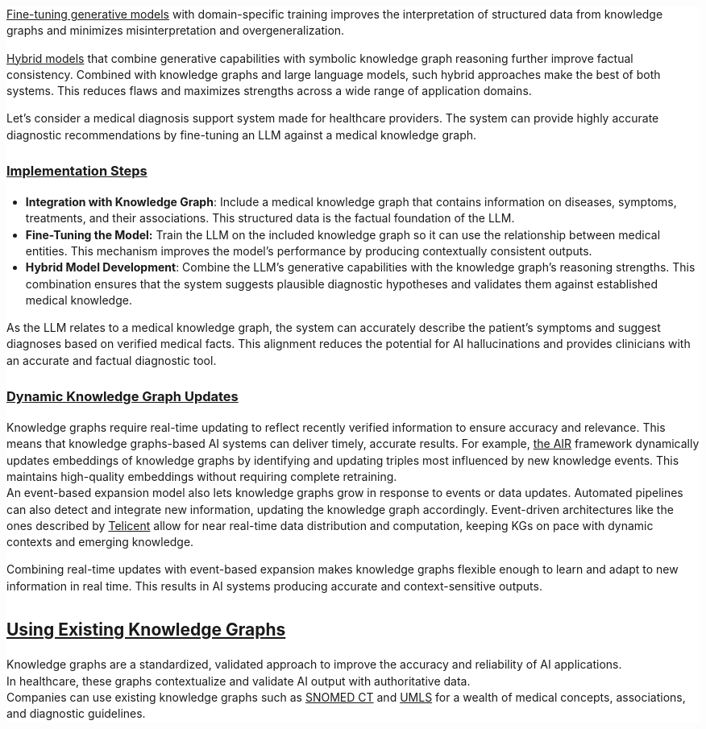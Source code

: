 [Fine-tuning generative models](/resources/articles/fine-tuning) with domain-specific training improves the interpretation of structured data from knowledge graphs and minimizes misinterpretation and overgeneralization.

[Hybrid models](https://ieeexplore.ieee.org/document/10286238?utm_source=chatgpt.com) that combine generative capabilities with symbolic knowledge graph reasoning further improve factual consistency. Combined with knowledge graphs and large language models, such hybrid approaches make the best of both systems. This reduces flaws and maximizes strengths across a wide range of application domains.

Let’s consider a medical diagnosis support system made for healthcare providers. The system can provide highly accurate diagnostic recommendations by fine-tuning an LLM against a medical knowledge graph.

### [Implementation Steps](#implementation-steps)[](#implementation-steps)

-   **Integration with Knowledge Graph**: Include a medical knowledge graph that contains information on diseases, symptoms, treatments, and their associations. This structured data is the factual foundation of the LLM.
-   **Fine-Tuning the Model:** Train the LLM on the included knowledge graph so it can use the relationship between medical entities. This mechanism improves the model’s performance by producing contextually consistent outputs.
-   **Hybrid Model Development**: Combine the LLM’s generative capabilities with the knowledge graph’s reasoning strengths. This combination ensures that the system suggests plausible diagnostic hypotheses and validates them against established medical knowledge.

As the LLM relates to a medical knowledge graph, the system can accurately describe the patient’s symptoms and suggest diagnoses based on verified medical facts. This alignment reduces the potential for AI hallucinations and provides clinicians with an accurate and factual diagnostic tool.

### [Dynamic Knowledge Graph Updates](#dynamic-knowledge-graph-updates)[](#dynamic-knowledge-graph-updates)

Knowledge graphs require real-time updating to reflect recently verified information to ensure accuracy and relevance. This means that knowledge graphs-based AI systems can deliver timely, accurate results. For example, [the AIR](https://link.springer.com/chapter/10.1007/978-3-031-30672-3_41?utm_source=chatgpt.com) framework dynamically updates embeddings of knowledge graphs by identifying and updating triples most influenced by new knowledge events. This maintains high-quality embeddings without requiring complete retraining.  
An event-based expansion model also lets knowledge graphs grow in response to events or data updates. Automated pipelines can also detect and integrate new information, updating the knowledge graph accordingly. Event-driven architectures like the ones described by [Telicent](https://telicent.io/news/event-driven-knowledge-graphs/?utm_source=chatgpt.com) allow for near real-time data distribution and computation, keeping KGs on pace with dynamic contexts and emerging knowledge.

Combining real-time updates with event-based expansion makes knowledge graphs flexible enough to learn and adapt to new information in real time. This results in AI systems producing accurate and context-sensitive outputs.

[Using Existing Knowledge Graphs](#using-existing-knowledge-graphs)[](#using-existing-knowledge-graphs)
-------------------------------------------------------------------------------------------------------

Knowledge graphs are a standardized, validated approach to improve the accuracy and reliability of AI applications.  
In healthcare, these graphs contextualize and validate AI output with authoritative data.  
Companies can use existing knowledge graphs such as [SNOMED CT](https://www.snomed.org/what-is-snomed-ct) and [UMLS](https://www.nlm.nih.gov/research/umls/index.html) for a wealth of medical concepts, associations, and diagnostic guidelines.

